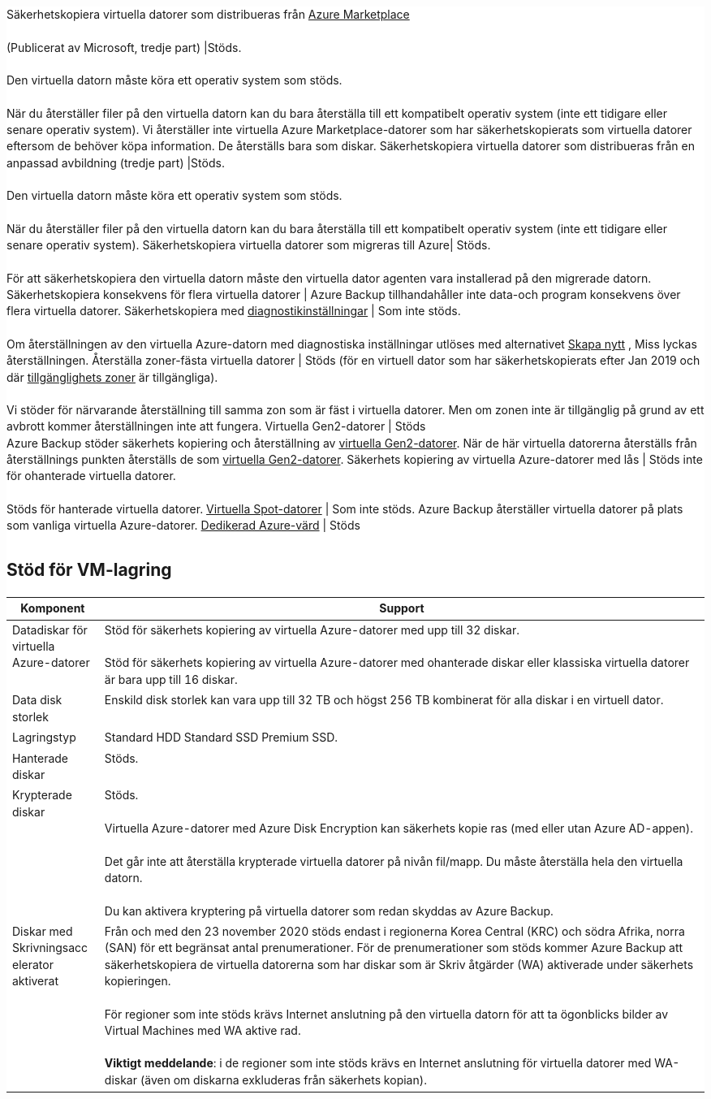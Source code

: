 Säkerhetskopiera virtuella datorer som distribueras från [Azure Marketplace](https://azuremarketplace.microsoft.com/marketplace/apps?filters=virtual-machine-images)<br/><br/> (Publicerat av Microsoft, tredje part) |Stöds.<br/><br/> Den virtuella datorn måste köra ett operativ system som stöds.<br/><br/> När du återställer filer på den virtuella datorn kan du bara återställa till ett kompatibelt operativ system (inte ett tidigare eller senare operativ system). Vi återställer inte virtuella Azure Marketplace-datorer som har säkerhetskopierats som virtuella datorer eftersom de behöver köpa information. De återställs bara som diskar.
Säkerhetskopiera virtuella datorer som distribueras från en anpassad avbildning (tredje part) |Stöds.<br/><br/> Den virtuella datorn måste köra ett operativ system som stöds.<br/><br/> När du återställer filer på den virtuella datorn kan du bara återställa till ett kompatibelt operativ system (inte ett tidigare eller senare operativ system).
Säkerhetskopiera virtuella datorer som migreras till Azure| Stöds.<br/><br/> För att säkerhetskopiera den virtuella datorn måste den virtuella dator agenten vara installerad på den migrerade datorn.
Säkerhetskopiera konsekvens för flera virtuella datorer | Azure Backup tillhandahåller inte data-och program konsekvens över flera virtuella datorer.
Säkerhetskopiera med [diagnostikinställningar](../azure-monitor/platform/platform-logs-overview.md)  | Som inte stöds. <br/><br/> Om återställningen av den virtuella Azure-datorn med diagnostiska inställningar utlöses med alternativet [Skapa nytt](backup-azure-arm-restore-vms.md#create-a-vm) , Miss lyckas återställningen.
Återställa zoner-fästa virtuella datorer | Stöds (för en virtuell dator som har säkerhetskopierats efter Jan 2019 och där [tillgänglighets zoner](https://azure.microsoft.com/global-infrastructure/availability-zones/) är tillgängliga).<br/><br/>Vi stöder för närvarande återställning till samma zon som är fäst i virtuella datorer. Men om zonen inte är tillgänglig på grund av ett avbrott kommer återställningen inte att fungera.
Virtuella Gen2-datorer | Stöds <br> Azure Backup stöder säkerhets kopiering och återställning av [virtuella Gen2-datorer](https://azure.microsoft.com/updates/generation-2-virtual-machines-in-azure-public-preview/). När de här virtuella datorerna återställs från återställnings punkten återställs de som [virtuella Gen2-datorer](https://azure.microsoft.com/updates/generation-2-virtual-machines-in-azure-public-preview/).
Säkerhets kopiering av virtuella Azure-datorer med lås | Stöds inte för ohanterade virtuella datorer. <br><br> Stöds för hanterade virtuella datorer.
[Virtuella Spot-datorer](../virtual-machines/spot-vms.md) | Som inte stöds. Azure Backup återställer virtuella datorer på plats som vanliga virtuella Azure-datorer.
[Dedikerad Azure-värd](https://docs.microsoft.com/azure/virtual-machines/dedicated-hosts) | Stöds

## <a name="vm-storage-support"></a>Stöd för VM-lagring

**Komponent** | **Support**
--- | ---
Datadiskar för virtuella Azure-datorer | Stöd för säkerhets kopiering av virtuella Azure-datorer med upp till 32 diskar.<br><br> Stöd för säkerhets kopiering av virtuella Azure-datorer med ohanterade diskar eller klassiska virtuella datorer är bara upp till 16 diskar.
Data disk storlek | Enskild disk storlek kan vara upp till 32 TB och högst 256 TB kombinerat för alla diskar i en virtuell dator.
Lagringstyp | Standard HDD Standard SSD Premium SSD.
Hanterade diskar | Stöds.
Krypterade diskar | Stöds.<br/><br/> Virtuella Azure-datorer med Azure Disk Encryption kan säkerhets kopie ras (med eller utan Azure AD-appen).<br/><br/> Det går inte att återställa krypterade virtuella datorer på nivån fil/mapp. Du måste återställa hela den virtuella datorn.<br/><br/> Du kan aktivera kryptering på virtuella datorer som redan skyddas av Azure Backup.
Diskar med Skrivningsaccelerator aktiverat | Från och med den 23 november 2020 stöds endast i regionerna Korea Central (KRC) och södra Afrika, norra (SAN) för ett begränsat antal prenumerationer. För de prenumerationer som stöds kommer Azure Backup att säkerhetskopiera de virtuella datorerna som har diskar som är Skriv åtgärder (WA) aktiverade under säkerhets kopieringen.<br><br>För regioner som inte stöds krävs Internet anslutning på den virtuella datorn för att ta ögonblicks bilder av Virtual Machines med WA aktive rad.<br><br> **Viktigt meddelande**: i de regioner som inte stöds krävs en Internet anslutning för virtuella datorer med WA-diskar (även om diskarna exkluderas från säkerhets kopian).